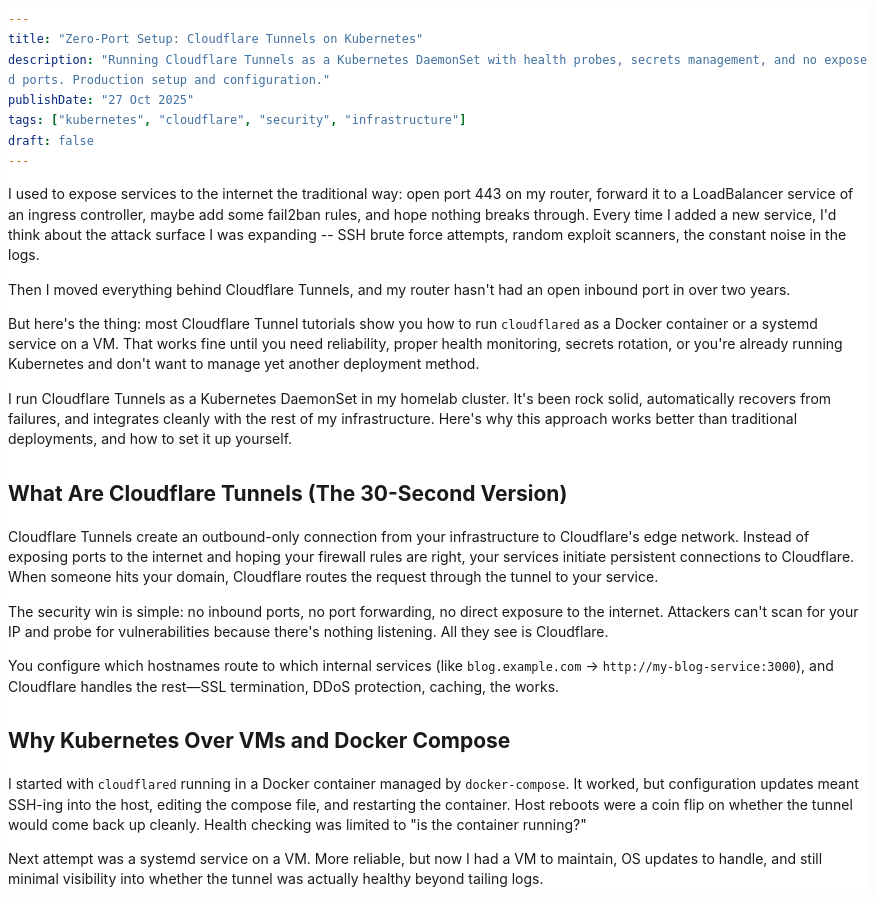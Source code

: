 ```yaml
---
title: "Zero-Port Setup: Cloudflare Tunnels on Kubernetes"
description: "Running Cloudflare Tunnels as a Kubernetes DaemonSet with health probes, secrets management, and no exposed ports. Production setup and configuration."
publishDate: "27 Oct 2025"
tags: ["kubernetes", "cloudflare", "security", "infrastructure"]
draft: false
---
```


I used to expose services to the internet the traditional way: open port 443 on my router, forward it to a LoadBalancer service of an ingress controller, maybe add some fail2ban rules, and hope nothing breaks through. Every time I added a new service, I'd think about the attack surface I was expanding -- SSH brute force attempts, random exploit scanners, the constant noise in the logs.

Then I moved everything behind Cloudflare Tunnels, and my router hasn't had an open inbound port in over two years.

But here's the thing: most Cloudflare Tunnel tutorials show you how to run `cloudflared` as a Docker container or a systemd service on a VM. That works fine until you need reliability, proper health monitoring, secrets rotation, or you're already running Kubernetes and don't want to manage yet another deployment method.

I run Cloudflare Tunnels as a Kubernetes DaemonSet in my homelab cluster. It's been rock solid, automatically recovers from failures, and integrates cleanly with the rest of my infrastructure. Here's why this approach works better than traditional deployments, and how to set it up yourself.

## What Are Cloudflare Tunnels (The 30-Second Version)

Cloudflare Tunnels create an outbound-only connection from your infrastructure to Cloudflare's edge network. Instead of exposing ports to the internet and hoping your firewall rules are right, your services initiate persistent connections to Cloudflare. When someone hits your domain, Cloudflare routes the request through the tunnel to your service.

The security win is simple: no inbound ports, no port forwarding, no direct exposure to the internet. Attackers can't scan for your IP and probe for vulnerabilities because there's nothing listening. All they see is Cloudflare.

You configure which hostnames route to which internal services (like `blog.example.com` → `http://my-blog-service:3000`), and Cloudflare handles the rest—SSL termination, DDoS protection, caching, the works.

## Why Kubernetes Over VMs and Docker Compose

I started with `cloudflared` running in a Docker container managed by `docker-compose`. It worked, but configuration updates meant SSH-ing into the host, editing the compose file, and restarting the container. Host reboots were a coin flip on whether the tunnel would come back up cleanly. Health checking was limited to "is the container running?"

Next attempt was a systemd service on a VM. More reliable, but now I had a VM to maintain, OS updates to handle, and still minimal visibility into whether the tunnel was actually healthy beyond tailing logs.
